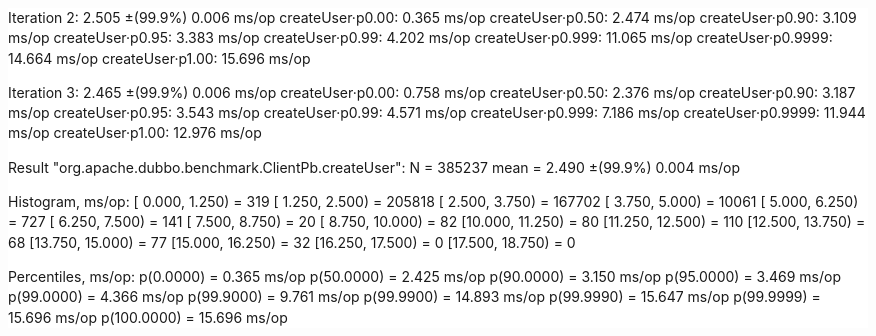 Iteration   2: 2.505 ±(99.9%) 0.006 ms/op
                 createUser·p0.00:   0.365 ms/op
                 createUser·p0.50:   2.474 ms/op
                 createUser·p0.90:   3.109 ms/op
                 createUser·p0.95:   3.383 ms/op
                 createUser·p0.99:   4.202 ms/op
                 createUser·p0.999:  11.065 ms/op
                 createUser·p0.9999: 14.664 ms/op
                 createUser·p1.00:   15.696 ms/op

Iteration   3: 2.465 ±(99.9%) 0.006 ms/op
                 createUser·p0.00:   0.758 ms/op
                 createUser·p0.50:   2.376 ms/op
                 createUser·p0.90:   3.187 ms/op
                 createUser·p0.95:   3.543 ms/op
                 createUser·p0.99:   4.571 ms/op
                 createUser·p0.999:  7.186 ms/op
                 createUser·p0.9999: 11.944 ms/op
                 createUser·p1.00:   12.976 ms/op



Result "org.apache.dubbo.benchmark.ClientPb.createUser":
  N = 385237
  mean =      2.490 ±(99.9%) 0.004 ms/op

  Histogram, ms/op:
    [ 0.000,  1.250) = 319 
    [ 1.250,  2.500) = 205818 
    [ 2.500,  3.750) = 167702 
    [ 3.750,  5.000) = 10061 
    [ 5.000,  6.250) = 727 
    [ 6.250,  7.500) = 141 
    [ 7.500,  8.750) = 20 
    [ 8.750, 10.000) = 82 
    [10.000, 11.250) = 80 
    [11.250, 12.500) = 110 
    [12.500, 13.750) = 68 
    [13.750, 15.000) = 77 
    [15.000, 16.250) = 32 
    [16.250, 17.500) = 0 
    [17.500, 18.750) = 0 

  Percentiles, ms/op:
      p(0.0000) =      0.365 ms/op
     p(50.0000) =      2.425 ms/op
     p(90.0000) =      3.150 ms/op
     p(95.0000) =      3.469 ms/op
     p(99.0000) =      4.366 ms/op
     p(99.9000) =      9.761 ms/op
     p(99.9900) =     14.893 ms/op
     p(99.9990) =     15.647 ms/op
     p(99.9999) =     15.696 ms/op
    p(100.0000) =     15.696 ms/op
